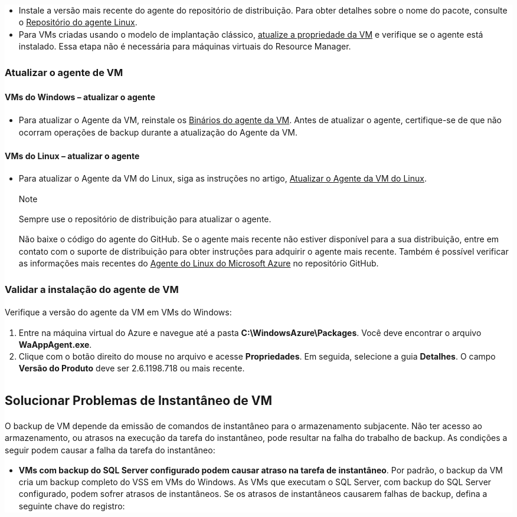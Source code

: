 * Instale a versão mais recente do agente do repositório de distribuição. Para obter detalhes sobre o nome do pacote, consulte o [Repositório do agente Linux](https://github.com/Azure/WALinuxAgent).
* Para VMs criadas usando o modelo de implantação clássico, [atualize a propriedade da VM](../virtual-machines/troubleshooting/install-vm-agent-offline.md#use-the-provisionguestagent-property-for-classic-vms) e verifique se o agente está instalado. Essa etapa não é necessária para máquinas virtuais do Resource Manager.

### <a name="update-the-vm-agent"></a>Atualizar o agente de VM

#### <a name="windows-vms---update-the-agent"></a>VMs do Windows – atualizar o agente

* Para atualizar o Agente da VM, reinstale os [Binários do agente da VM](https://go.microsoft.com/fwlink/?LinkID=394789&clcid=0x409). Antes de atualizar o agente, certifique-se de que não ocorram operações de backup durante a atualização do Agente da VM.

#### <a name="linux-vms---update-the-agent"></a>VMs do Linux – atualizar o agente

* Para atualizar o Agente da VM do Linux, siga as instruções no artigo, [Atualizar o Agente da VM do Linux](../virtual-machines/extensions/update-linux-agent.md?toc=/azure/virtual-machines/linux/toc.json).

    > [!NOTE]
    > Sempre use o repositório de distribuição para atualizar o agente.

    Não baixe o código do agente do GitHub. Se o agente mais recente não estiver disponível para a sua distribuição, entre em contato com o suporte de distribuição para obter instruções para adquirir o agente mais recente. Também é possível verificar as informações mais recentes do [Agente do Linux do Microsoft Azure](https://github.com/Azure/WALinuxAgent/releases) no repositório GitHub.

### <a name="validate-vm-agent-installation"></a>Validar a instalação do agente de VM

Verifique a versão do agente da VM em VMs do Windows:

1. Entre na máquina virtual do Azure e navegue até a pasta **C:\WindowsAzure\Packages**. Você deve encontrar o arquivo **WaAppAgent.exe**.
2. Clique com o botão direito do mouse no arquivo e acesse **Propriedades**. Em seguida, selecione a guia **Detalhes**. O campo **Versão do Produto** deve ser 2.6.1198.718 ou mais recente.

## <a name="troubleshoot-vm-snapshot-issues"></a>Solucionar Problemas de Instantâneo de VM

O backup de VM depende da emissão de comandos de instantâneo para o armazenamento subjacente. Não ter acesso ao armazenamento, ou atrasos na execução da tarefa do instantâneo, pode resultar na falha do trabalho de backup. As condições a seguir podem causar a falha da tarefa do instantâneo:

* **VMs com backup do SQL Server configurado podem causar atraso na tarefa de instantâneo**. Por padrão, o backup da VM cria um backup completo do VSS em VMs do Windows. As VMs que executam o SQL Server, com backup do SQL Server configurado, podem sofrer atrasos de instantâneos. Se os atrasos de instantâneos causarem falhas de backup, defina a seguinte chave do registro:
